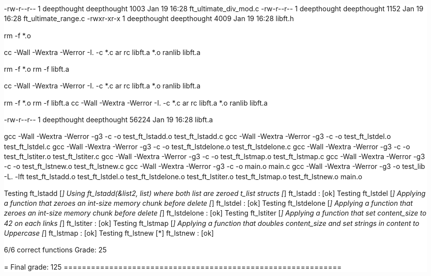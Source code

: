 -rw-r--r--  1 deepthought  deepthought  1003 Jan 19 16:28 ft_ultimate_div_mod.c
-rw-r--r--  1 deepthought  deepthought  1152 Jan 19 16:28 ft_ultimate_range.c
-rwxr-xr-x  1 deepthought  deepthought  4009 Jan 19 16:28 libft.h

rm -f *.o

cc -Wall -Wextra -Werror -I. -c *.c
ar rc libft.a *.o
ranlib libft.a

rm -f *.o
rm -f libft.a

cc -Wall -Wextra -Werror -I. -c *.c
ar rc libft.a *.o
ranlib libft.a

rm -f *.o
rm -f libft.a
cc -Wall -Wextra -Werror -I. -c *.c
ar rc libft.a *.o
ranlib libft.a

-rw-r--r--  1 deepthought  deepthought  56224 Jan 19 16:28 libft.a

gcc -Wall -Wextra -Werror -g3   -c -o test_ft_lstadd.o test_ft_lstadd.c
gcc -Wall -Wextra -Werror -g3   -c -o test_ft_lstdel.o test_ft_lstdel.c
gcc -Wall -Wextra -Werror -g3   -c -o test_ft_lstdelone.o test_ft_lstdelone.c
gcc -Wall -Wextra -Werror -g3   -c -o test_ft_lstiter.o test_ft_lstiter.c
gcc -Wall -Wextra -Werror -g3   -c -o test_ft_lstmap.o test_ft_lstmap.c
gcc -Wall -Wextra -Werror -g3   -c -o test_ft_lstnew.o test_ft_lstnew.c
gcc -Wall -Wextra -Werror -g3   -c -o main.o main.c
gcc -Wall -Wextra -Werror -g3 -o test_lib -L. -lft test_ft_lstadd.o test_ft_lstdel.o test_ft_lstdelone.o test_ft_lstiter.o test_ft_lstmap.o test_ft_lstnew.o main.o

Testing ft_lstadd
 [*] Using ft_lstadd(&list2, list) where both list are zeroed t_list structs
 [*] ft_lstadd : [ok]
Testing ft_lstdel
 [*] Applying a function that zeroes an int-size memory chunk before delete
 [*] ft_lstdel : [ok]
Testing ft_lstdelone
 [*] Applying a function that zeroes an int-size memory chunk before delete
 [*] ft_lstdelone : [ok]
Testing ft_lstiter
 [*] Applying a function that set content_size to 42 on each links
 [*] ft_lstiter : [ok]
Testing ft_lstmap
 [*] Applying a function that doubles content_size and set strings in content to Uppercase
 [*] ft_lstmap : [ok]
Testing ft_lstnew
 [*] ft_lstnew : [ok]

6/6 correct functions
Grade: 25

= Final grade: 125 =============================================================
